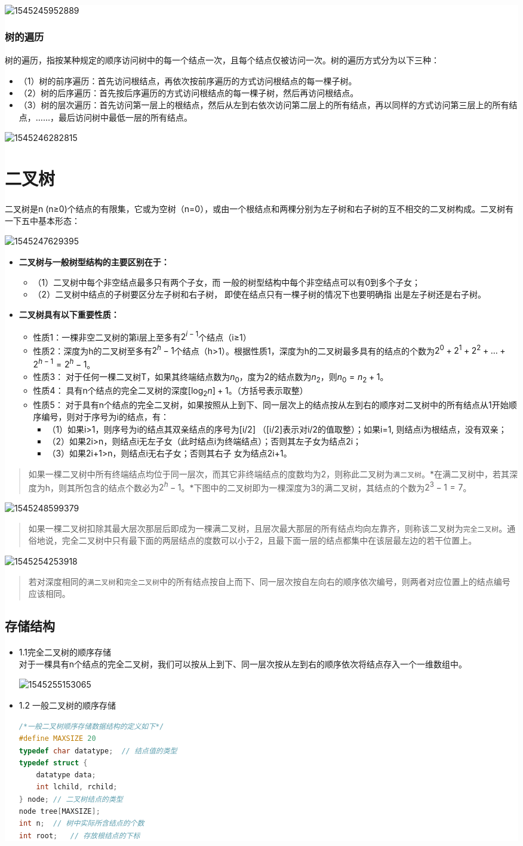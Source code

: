 ![1545245952889](C:\Users\wmpscc\Desktop\BrushAlgorithm\img\1545245952889.png)

### 树的遍历
 树的遍历，指按某种规定的顺序访问树中的每一个结点一次，且每个结点仅被访问一次。树的遍历方式分为以下三种：
- （1）树的前序遍历：首先访问根结点，再依次按前序遍历的方式访问根结点的每一棵子树。
- （2）树的后序遍历：首先按后序遍历的方式访问根结点的每一棵子树，然后再访问根结点。
- （3）树的层次遍历：首先访问第一层上的根结点，然后从左到右依次访问第二层上的所有结点，再以同样的方式访问第三层上的所有结点，……，最后访问树中最低一层的所有结点。

![1545246282815](C:\Users\wmpscc\Desktop\BrushAlgorithm\img\1545246282815.png)

# 二叉树
 二叉树是n (n≥0)个结点的有限集，它或为空树（n=0），或由一个根结点和两棵分别为左子树和右子树的互不相交的二叉树构成。二叉树有一下五中基本形态：

![1545247629395](C:\Users\wmpscc\Desktop\BrushAlgorithm\img\1545247629395.png)

- **二叉树与一般树型结构的主要区别在于：**
  - （1）二叉树中每个非空结点最多只有两个子女，而 一般的树型结构中每个非空结点可以有0到多个子女；
  - （2）二叉树中结点的子树要区分左子树和右子树， 即使在结点只有一棵子树的情况下也要明确指 出是左子树还是右子树。

- **二叉树具有以下重要性质：**
  - 性质1：一棵非空二叉树的第i层上至多有$2^{i-1}$个结点（i≥1）
  - 性质2：深度为h的二叉树至多有$2^h-1$个结点（h>1）。根据性质1，深度为h的二叉树最多具有的结点的个数为$2^0+2^1+2^2+…+2^{h-1}=2^h-1$。
  - 性质3： 对于任何一棵二叉树T，如果其终端结点数为$n_0$，度为2的结点数为$n_2$，则$n_0=n_2+1$。
  - 性质4： 具有n个结点的完全二叉树的深度$[\log_{2}{n}]+1$。（方括号表示取整）
  - 性质5： 对于具有n个结点的完全二叉树，如果按照从上到下、同一层次上的结点按从左到右的顺序对二叉树中的所有结点从1开始顺序编号，则对于序号为i的结点，有：
    - （1）如果i>1，则序号为i的结点其双亲结点的序号为[i/2] （[i/2]表示对i/2的值取整）；如果i=1, 则结点i为根结点，没有双亲；
    - （2）如果2i>n，则结点i无左子女（此时结点i为终端结点）；否则其左子女为结点2i；
    - （3）如果2i+1>n，则结点i无右子女；否则其右子 女为结点2i+1。

> 如果一棵二叉树中所有终端结点均位于同一层次，而其它非终端结点的度数均为2，则称此二叉树为`满二叉树`。*在满二叉树中，若其深度为h，则其所包含的结点个数必为$2^h-1$。*下图中的二叉树即为一棵深度为3的满二叉树，其结点的个数为$2^3-1=7$。

![1545248599379](C:\Users\wmpscc\Desktop\BrushAlgorithm\img\1545248599379.png)

> 如果一棵二叉树扣除其最大层次那层后即成为一棵满二叉树，且层次最大那层的所有结点均向左靠齐，则称该二叉树为`完全二叉树`。通俗地说，完全二叉树中只有最下面的两层结点的度数可以小于2，且最下面一层的结点都集中在该层最左边的若干位置上。

![1545254253918](C:\Users\wmpscc\Desktop\BrushAlgorithm\img\1545254253918.png)
> 若对深度相同的`满二叉树`和`完全二叉树`中的所有结点按自上而下、同一层次按自左向右的顺序依次编号，则两者对应位置上的结点编号应该相同。

## 存储结构
- 1.1完全二叉树的顺序存储  
   对于一棵具有n个结点的完全二叉树，我们可以按从上到下、同一层次按从左到右的顺序依次将结点存入一个一维数组中。

   ![1545255153065](C:\Users\wmpscc\Desktop\BrushAlgorithm\img\1545255153065.png)

- 1.2 一般二叉树的顺序存储 

   ``` C
   /*一般二叉树顺序存储数据结构的定义如下*/
   #define MAXSIZE 20
   typedef char datatype;  // 结点值的类型
   typedef struct {
       datatype data;
       int lchild, rchild;
   } node; // 二叉树结点的类型
   node tree[MAXSIZE];
   int n;  // 树中实际所含结点的个数
   int root;   // 存放根结点的下标
   ```
